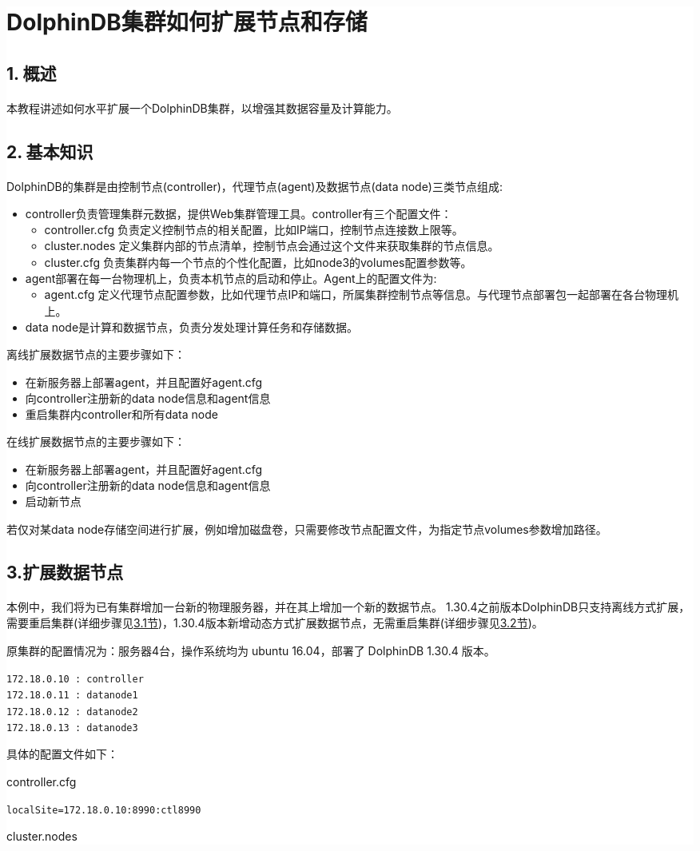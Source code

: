 # DolphinDB集群如何扩展节点和存储

## 1. 概述

本教程讲述如何水平扩展一个DolphinDB集群，以增强其数据容量及计算能力。

## 2. 基本知识

DolphinDB的集群是由控制节点(controller)，代理节点(agent)及数据节点(data node)三类节点组成:

- controller负责管理集群元数据，提供Web集群管理工具。controller有三个配置文件：
  - controller.cfg 负责定义控制节点的相关配置，比如IP端口，控制节点连接数上限等。
  - cluster.nodes 定义集群内部的节点清单，控制节点会通过这个文件来获取集群的节点信息。
  - cluster.cfg 负责集群内每一个节点的个性化配置，比如node3的volumes配置参数等。
- agent部署在每一台物理机上，负责本机节点的启动和停止。Agent上的配置文件为:
  - agent.cfg 定义代理节点配置参数，比如代理节点IP和端口，所属集群控制节点等信息。与代理节点部署包一起部署在各台物理机上。
- data node是计算和数据节点，负责分发处理计算任务和存储数据。

离线扩展数据节点的主要步骤如下：

- 在新服务器上部署agent，并且配置好agent.cfg
- 向controller注册新的data node信息和agent信息
- 重启集群内controller和所有data node

在线扩展数据节点的主要步骤如下：

- 在新服务器上部署agent，并且配置好agent.cfg
- 向controller注册新的data node信息和agent信息
- 启动新节点

若仅对某data node存储空间进行扩展，例如增加磁盘卷，只需要修改节点配置文件，为指定节点volumes参数增加路径。

## 3.扩展数据节点

本例中，我们将为已有集群增加一台新的物理服务器，并在其上增加一个新的数据节点。 1.30.4之前版本DolphinDB只支持离线方式扩展，需要重启集群(详细步骤见[3.1节](#31-离线增加数据节点))，1.30.4版本新增动态方式扩展数据节点，无需重启集群(详细步骤见[3.2节](#32-在线增加数据节点))。

原集群的配置情况为：服务器4台，操作系统均为 ubuntu 16.04，部署了 DolphinDB 1.30.4 版本。

```
172.18.0.10 : controller
172.18.0.11 : datanode1
172.18.0.12 : datanode2
172.18.0.13 : datanode3
```

具体的配置文件如下：

controller.cfg

```
localSite=172.18.0.10:8990:ctl8990
```

cluster.nodes
